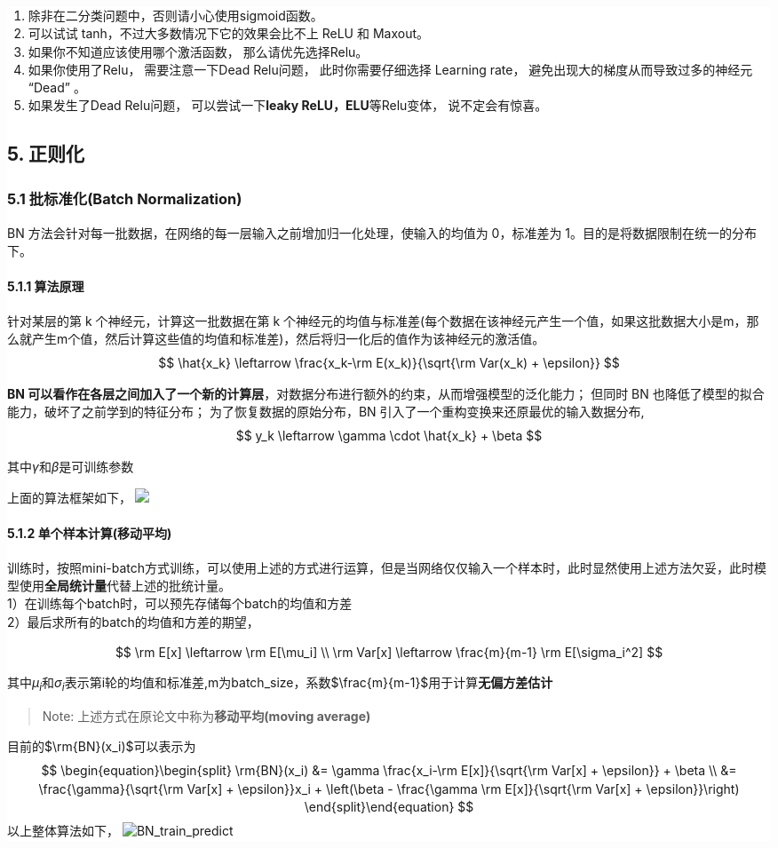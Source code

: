 1. 除非在二分类问题中，否则请小心使用sigmoid函数。
2. 可以试试 tanh，不过大多数情况下它的效果会比不上 ReLU 和 Maxout。
3. 如果你不知道应该使用哪个激活函数， 那么请优先选择Relu。
4. 如果你使用了Relu， 需要注意一下Dead Relu问题， 此时你需要仔细选择 Learning rate， 避免出现大的梯度从而导致过多的神经元 “Dead” 。
5. 如果发生了Dead Relu问题， 可以尝试一下**leaky ReLU，ELU**等Relu变体， 说不定会有惊喜。

## 5. 正则化

### 5.1 批标准化(Batch Normalization)  

BN 方法会针对每一批数据，在网络的每一层输入之前增加归一化处理，使输入的均值为 0，标准差为 1。目的是将数据限制在统一的分布下。

#### 5.1.1 算法原理   
针对某层的第 k 个神经元，计算这一批数据在第 k 个神经元的均值与标准差(每个数据在该神经元产生一个值，如果这批数据大小是m，那么就产生m个值，然后计算这些值的均值和标准差)，然后将归一化后的值作为该神经元的激活值。
$$
\hat{x_k} \leftarrow \frac{x_k-\rm E(x_k)}{\sqrt{\rm Var(x_k) + \epsilon}}
$$

**BN 可以看作在各层之间加入了一个新的计算层**，对数据分布进行额外的约束，从而增强模型的泛化能力；
但同时 BN 也降低了模型的拟合能力，破坏了之前学到的特征分布；
为了恢复数据的原始分布，BN 引入了一个重构变换来还原最优的输入数据分布,
$$
y_k \leftarrow \gamma \cdot \hat{x_k} + \beta
$$

其中$\gamma$和$\beta$是可训练参数  

上面的算法框架如下， 
![](../../../pics/batch_norm.png)

#### 5.1.2 单个样本计算(移动平均)

训练时，按照mini-batch方式训练，可以使用上述的方式进行运算，但是当网络仅仅输入一个样本时，此时显然使用上述方法欠妥，此时模型使用**全局统计量**代替上述的批统计量。    
1）在训练每个batch时，可以预先存储每个batch的均值和方差   
2）最后求所有的batch的均值和方差的期望，  

$$
\rm E[x] \leftarrow \rm E[\mu_i] \\
\rm Var[x] \leftarrow \frac{m}{m-1} \rm E[\sigma_i^2]
$$

其中$\mu_i$和$\sigma_i$表示第i轮的均值和标准差,m为batch_size，系数$\frac{m}{m-1}$用于计算**无偏方差估计**

> Note: 上述方式在原论文中称为**移动平均(moving average)**

目前的$\rm{BN}(x_i)$可以表示为
$$
\begin{equation}\begin{split} 
\rm{BN}(x_i) &= \gamma \frac{x_i-\rm E[x]}{\sqrt{\rm Var[x] + \epsilon}} + \beta \\
&= \frac{\gamma}{\sqrt{\rm Var[x] + \epsilon}}x_i + \left(\beta - \frac{\gamma \rm E[x]}{\sqrt{\rm Var[x] + \epsilon}}\right)
\end{split}\end{equation}
$$
以上整体算法如下，
![BN_train_predict](../../../pics/BN_train_predict.png)
